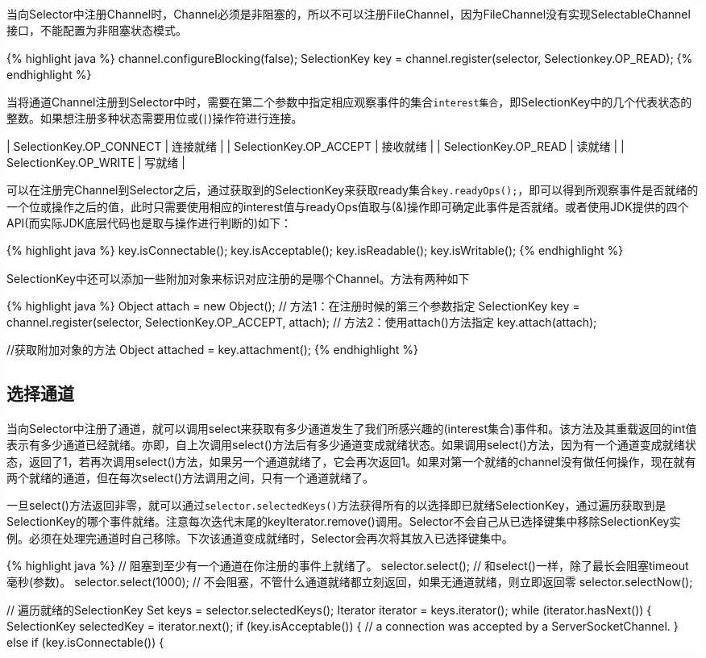 当向Selector中注册Channel时，Channel必须是非阻塞的，所以不可以注册FileChannel，因为FileChannel没有实现SelectableChannel接口，不能配置为非阻塞状态模式。

{% highlight java %}
channel.configureBlocking(false);
SelectionKey key = channel.register(selector, Selectionkey.OP_READ);
{% endhighlight %}

当将通道Channel注册到Selector中时，需要在第二个参数中指定相应观察事件的集合`interest集合`，即SelectionKey中的几个代表状态的整数。如果想注册多种状态需要用位或(`|`)操作符进行连接。

| SelectionKey.OP_CONNECT 	| 连接就绪 	|
| SelectionKey.OP_ACCEPT 	| 接收就绪	|
| SelectionKey.OP_READ 		| 读就绪	|
| SelectionKey.OP_WRITE 	| 写就绪	|

可以在注册完Channel到Selector之后，通过获取到的SelectionKey来获取ready集合`key.readyOps();`，即可以得到所观察事件是否就绪的一个位或操作之后的值，此时只需要使用相应的interest值与readyOps值取与(&)操作即可确定此事件是否就绪。或者使用JDK提供的四个API(而实际JDK底层代码也是取与操作进行判断的)如下：

{% highlight java %}
key.isConnectable();
key.isAcceptable();
key.isReadable();
key.isWritable();
{% endhighlight %}

SelectionKey中还可以添加一些附加对象来标识对应注册的是哪个Channel。方法有两种如下

{% highlight java %}
Object attach = new Object();
// 方法1：在注册时候的第三个参数指定
SelectionKey key = channel.register(selector, SelectionKey.OP_ACCEPT, attach);
// 方法2：使用attach()方法指定
key.attach(attach);

//获取附加对象的方法
Object attached = key.attachment();
{% endhighlight %}

选择通道
---------------------

当向Selector中注册了通道，就可以调用select来获取有多少通道发生了我们所感兴趣的(interest集合)事件和。该方法及其重载返回的int值表示有多少通道已经就绪。亦即，自上次调用select()方法后有多少通道变成就绪状态。如果调用select()方法，因为有一个通道变成就绪状态，返回了1，若再次调用select()方法，如果另一个通道就绪了，它会再次返回1。如果对第一个就绪的channel没有做任何操作，现在就有两个就绪的通道，但在每次select()方法调用之间，只有一个通道就绪了。

一旦select()方法返回非零，就可以通过`selector.selectedKeys()`方法获得所有的以选择即已就绪SelectionKey，通过遍历获取到是SelectionKey的哪个事件就绪。注意每次迭代末尾的keyIterator.remove()调用。Selector不会自己从已选择键集中移除SelectionKey实例。必须在处理完通道时自己移除。下次该通道变成就绪时，Selector会再次将其放入已选择键集中。

{% highlight java %}
// 阻塞到至少有一个通道在你注册的事件上就绪了。
selector.select();
// 和select()一样，除了最长会阻塞timeout毫秒(参数)。
selector.select(1000);
// 不会阻塞，不管什么通道就绪都立刻返回，如果无通道就绪，则立即返回零
selector.selectNow();

// 遍历就绪的SelectionKey
Set<SelectionKey> keys = selector.selectedKeys();
Iterator<SelectionKey> iterator = keys.iterator();
while (iterator.hasNext()) {
	SelectionKey selectedKey = iterator.next();
	if (key.isAcceptable()) {
		// a connection was accepted by a ServerSocketChannel.
	} else if (key.isConnectable()) {